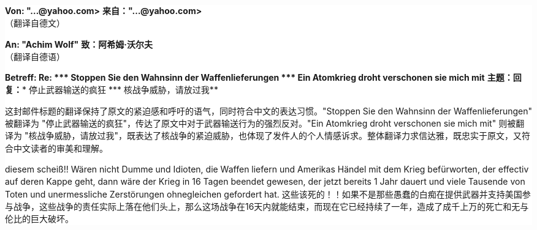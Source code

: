 **Von: "…@yahoo.com>**
**来自："…@yahoo.com>**  
（翻译自德文）

**An: "Achim Wolf"**
**致：阿希姆·沃尔夫**  
（翻译自德语）

**Betreff: Re: *** Stoppen Sie den Wahnsinn der Waffenlieferungen *** Ein Atomkrieg droht verschonen sie mich mit**
**主题：回复：*** 停止武器输送的疯狂 *** 核战争威胁，请放过我**

这封邮件标题的翻译保持了原文的紧迫感和呼吁的语气，同时符合中文的表达习惯。"Stoppen Sie den Wahnsinn der Waffenlieferungen" 被翻译为 "停止武器输送的疯狂"，传达了原文中对于武器输送行为的强烈反对。"Ein Atomkrieg droht verschonen sie mich mit" 则被翻译为 "核战争威胁，请放过我"，既表达了核战争的紧迫威胁，也体现了发件人的个人情感诉求。整体翻译力求信达雅，既忠实于原文，又符合中文读者的审美和理解。

diesem scheiß!! Wären nicht Dumme und Idioten, die Waffen liefern und Amerikas Händel mit dem Krieg befürworten, der effectiv auf deren Kappe geht, dann wäre der Krieg in 16 Tagen beendet gewesen, der jetzt bereits 1 Jahr dauert und viele Tausende von Toten und unermessliche Zerstörungen ohnegleichen gefordert hat.
这些该死的！！如果不是那些愚蠢的白痴在提供武器并支持美国参与战争，这些战争的责任实际上落在他们头上，那么这场战争在16天内就能结束，而现在它已经持续了一年，造成了成千上万的死亡和无与伦比的巨大破坏。
